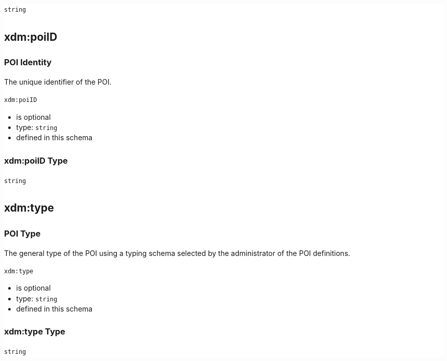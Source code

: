 `string`






## xdm:poiID
### POI Identity

The unique identifier of the POI.

`xdm:poiID`
* is optional
* type: `string`
* defined in this schema

### xdm:poiID Type


`string`






## xdm:type
### POI Type

The general type of the POI using a typing schema selected by the administrator of the POI definitions.

`xdm:type`
* is optional
* type: `string`
* defined in this schema

### xdm:type Type


`string`





